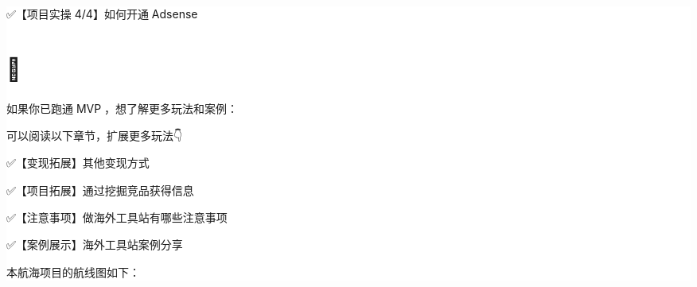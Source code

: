 ✅【项目实操 4/4】如何开通 Adsense

# 📌

如果你已跑通 MVP ，想了解更多玩法和案例：

可以阅读以下章节，扩展更多玩法👇

✅【变现拓展】其他变现方式

✅【项目拓展】通过挖掘竞品获得信息

✅【注意事项】做海外工具站有哪些注意事项

✅【案例展示】海外工具站案例分享

本航海项目的航线图如下：
